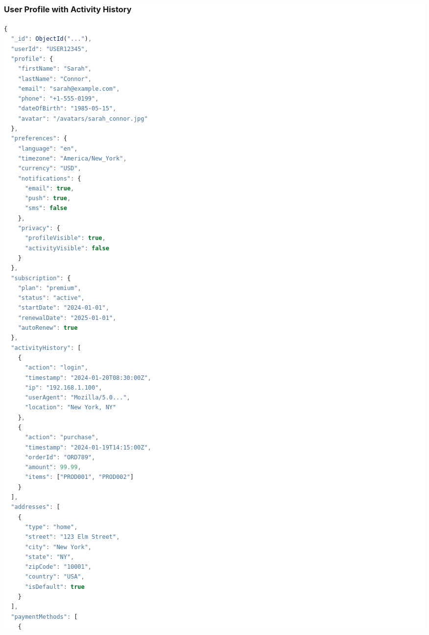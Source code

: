 ### **User Profile with Activity History**
```javascript
{
  "_id": ObjectId("..."),
  "userId": "USER12345",
  "profile": {
    "firstName": "Sarah",
    "lastName": "Connor",
    "email": "sarah@example.com",
    "phone": "+1-555-0199",
    "dateOfBirth": "1985-05-15",
    "avatar": "/avatars/sarah_connor.jpg"
  },
  "preferences": {
    "language": "en",
    "timezone": "America/New_York",
    "currency": "USD",
    "notifications": {
      "email": true,
      "push": true,
      "sms": false
    },
    "privacy": {
      "profileVisible": true,
      "activityVisible": false
    }
  },
  "subscription": {
    "plan": "premium",
    "status": "active",
    "startDate": "2024-01-01",
    "renewalDate": "2025-01-01",
    "autoRenew": true
  },
  "activityHistory": [
    {
      "action": "login",
      "timestamp": "2024-01-20T08:30:00Z",
      "ip": "192.168.1.100",
      "userAgent": "Mozilla/5.0...",
      "location": "New York, NY"
    },
    {
      "action": "purchase",
      "timestamp": "2024-01-19T14:15:00Z",
      "orderId": "ORD789",
      "amount": 99.99,
      "items": ["PROD001", "PROD002"]
    }
  ],
  "addresses": [
    {
      "type": "home",
      "street": "123 Elm Street",
      "city": "New York",
      "state": "NY",
      "zipCode": "10001",
      "country": "USA",
      "isDefault": true
    }
  ],
  "paymentMethods": [
    {
```
